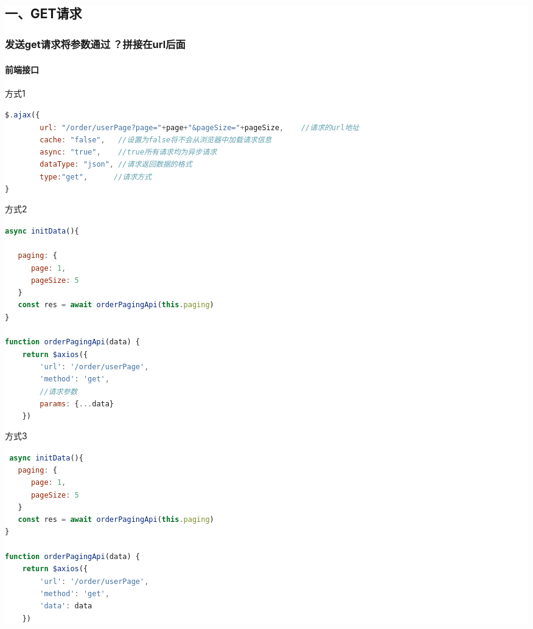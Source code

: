 ## 一、GET请求

### 发送get请求将参数通过 ？拼接在url后面

#### 前端接口

方式1

```js
$.ajax({
        url: "/order/userPage?page="+page+"&pageSize="+pageSize,    //请求的url地址  
        cache: "false",   //设置为false将不会从浏览器中加载请求信息
        async: "true",    //true所有请求均为异步请求
        dataType: "json", //请求返回数据的格式
        type:"get",      //请求方式
}
```

方式2

```js
async initData(){
 
   paging: {
      page: 1,
      pageSize: 5
   }
   const res = await orderPagingApi(this.paging) 
}
 
function orderPagingApi(data) {
    return $axios({
        'url': '/order/userPage',
        'method': 'get',
        //请求参数
        params: {...data}
    })
```

方式3

```js
 async initData(){
   paging: {
      page: 1,
      pageSize: 5
   }
   const res = await orderPagingApi(this.paging) 
}
 
function orderPagingApi(data) {
    return $axios({
        'url': '/order/userPage',
        'method': 'get',
        'data': data
    })
```
